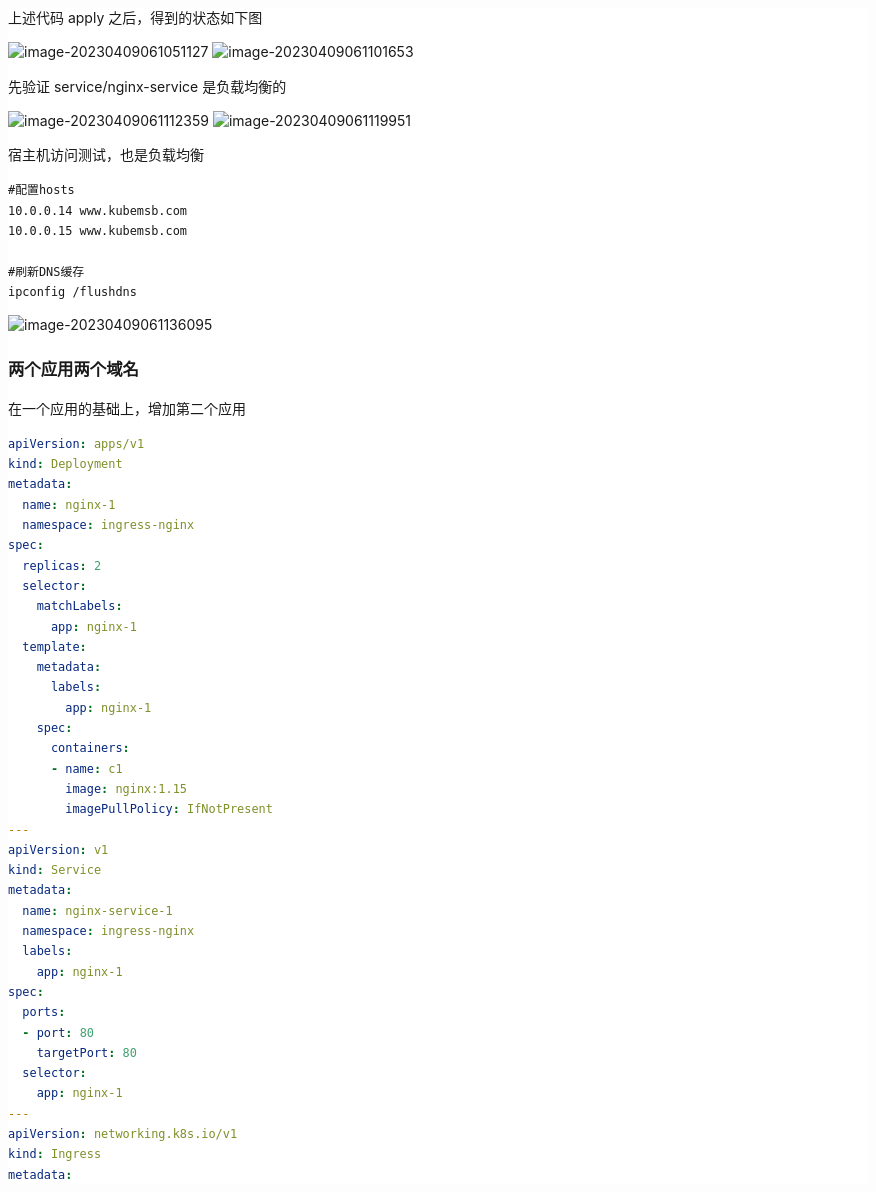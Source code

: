 上述代码 apply 之后，得到的状态如下图

![image-20230409061051127](D:\temporary\assets\image-20230409061051127.png)
![image-20230409061101653](D:\temporary\assets\image-20230409061101653.png)

先验证 service/nginx-service 是负载均衡的

![image-20230409061112359](D:\temporary\assets\image-20230409061112359.png)
![image-20230409061119951](D:\temporary\assets\image-20230409061119951.png)

宿主机访问测试，也是负载均衡

```shell
#配置hosts
10.0.0.14 www.kubemsb.com
10.0.0.15 www.kubemsb.com

#刷新DNS缓存
ipconfig /flushdns
```

![image-20230409061136095](D:\temporary\assets\image-20230409061136095.png)

### 两个应用两个域名

在一个应用的基础上，增加第二个应用
```yaml
apiVersion: apps/v1
kind: Deployment
metadata:
  name: nginx-1
  namespace: ingress-nginx
spec:
  replicas: 2
  selector:
    matchLabels:
      app: nginx-1
  template:
    metadata:
      labels:
        app: nginx-1
    spec:
      containers:
      - name: c1
        image: nginx:1.15
        imagePullPolicy: IfNotPresent
---
apiVersion: v1
kind: Service
metadata:
  name: nginx-service-1
  namespace: ingress-nginx
  labels:
    app: nginx-1
spec:
  ports:
  - port: 80
    targetPort: 80
  selector:
    app: nginx-1
---
apiVersion: networking.k8s.io/v1
kind: Ingress
metadata:
```
